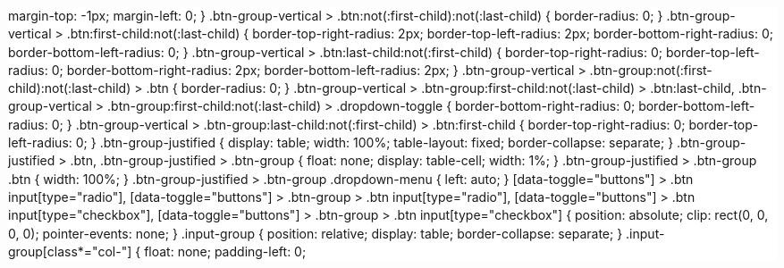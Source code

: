   margin-top: -1px;
  margin-left: 0;
}
.btn-group-vertical > .btn:not(:first-child):not(:last-child) {
  border-radius: 0;
}
.btn-group-vertical > .btn:first-child:not(:last-child) {
  border-top-right-radius: 2px;
  border-top-left-radius: 2px;
  border-bottom-right-radius: 0;
  border-bottom-left-radius: 0;
}
.btn-group-vertical > .btn:last-child:not(:first-child) {
  border-top-right-radius: 0;
  border-top-left-radius: 0;
  border-bottom-right-radius: 2px;
  border-bottom-left-radius: 2px;
}
.btn-group-vertical > .btn-group:not(:first-child):not(:last-child) > .btn {
  border-radius: 0;
}
.btn-group-vertical > .btn-group:first-child:not(:last-child) > .btn:last-child,
.btn-group-vertical > .btn-group:first-child:not(:last-child) > .dropdown-toggle {
  border-bottom-right-radius: 0;
  border-bottom-left-radius: 0;
}
.btn-group-vertical > .btn-group:last-child:not(:first-child) > .btn:first-child {
  border-top-right-radius: 0;
  border-top-left-radius: 0;
}
.btn-group-justified {
  display: table;
  width: 100%;
  table-layout: fixed;
  border-collapse: separate;
}
.btn-group-justified > .btn,
.btn-group-justified > .btn-group {
  float: none;
  display: table-cell;
  width: 1%;
}
.btn-group-justified > .btn-group .btn {
  width: 100%;
}
.btn-group-justified > .btn-group .dropdown-menu {
  left: auto;
}
[data-toggle="buttons"] > .btn input[type="radio"],
[data-toggle="buttons"] > .btn-group > .btn input[type="radio"],
[data-toggle="buttons"] > .btn input[type="checkbox"],
[data-toggle="buttons"] > .btn-group > .btn input[type="checkbox"] {
  position: absolute;
  clip: rect(0, 0, 0, 0);
  pointer-events: none;
}
.input-group {
  position: relative;
  display: table;
  border-collapse: separate;
}
.input-group[class*="col-"] {
  float: none;
  padding-left: 0;